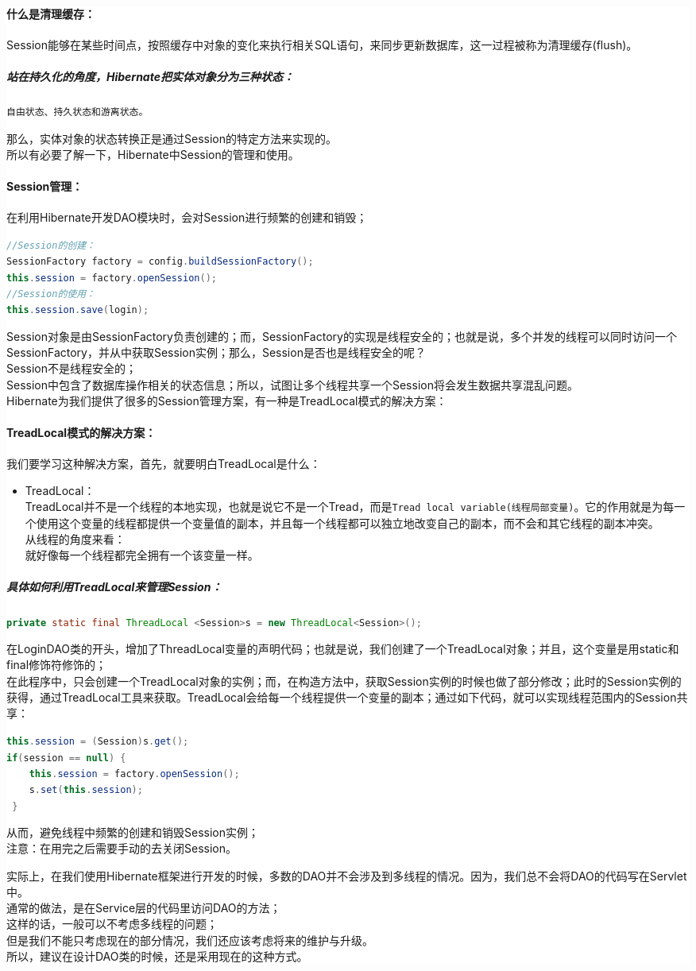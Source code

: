 #### 什么是清理缓存：
Session能够在某些时间点，按照缓存中对象的变化来执行相关SQL语句，来同步更新数据库，这一过程被称为清理缓存(flush)。   

##### 站在持久化的角度，Hibernate把实体对象分为三种状态：    
```
自由状态、持久状态和游离状态。
```

那么，实体对象的状态转换正是通过Session的特定方法来实现的。     
所以有必要了解一下，Hibernate中Session的管理和使用。         


#### Session管理：
在利用Hibernate开发DAO模块时，会对Session进行频繁的创建和销毁；     
```java
//Session的创建：      
SessionFactory factory = config.buildSessionFactory();
this.session = factory.openSession();
//Session的使用：
this.session.save(login);
```

Session对象是由SessionFactory负责创建的；而，SessionFactory的实现是线程安全的；也就是说，多个并发的线程可以同时访问一个SessionFactory，并从中获取Session实例；那么，Session是否也是线程安全的呢？       
Session不是线程安全的；      
Session中包含了数据库操作相关的状态信息；所以，试图让多个线程共享一个Session将会发生数据共享混乱问题。      
Hibernate为我们提供了很多的Session管理方案，有一种是TreadLocal模式的解决方案：        

#### TreadLocal模式的解决方案：
我们要学习这种解决方案，首先，就要明白TreadLocal是什么：      
- TreadLocal：      
TreadLocal并不是一个线程的本地实现，也就是说它不是一个Tread，而是`Tread local variable(线程局部变量)`。它的作用就是为每一个使用这个变量的线程都提供一个变量值的副本，并且每一个线程都可以独立地改变自己的副本，而不会和其它线程的副本冲突。         
从线程的角度来看：                       
就好像每一个线程都完全拥有一个该变量一样。         

##### 具体如何利用TreadLocal来管理Session：       
```java
private static final ThreadLocal <Session>s = new ThreadLocal<Session>();
```

在LoginDAO类的开头，增加了ThreadLocal变量的声明代码；也就是说，我们创建了一个TreadLocal对象；并且，这个变量是用static和final修饰符修饰的；       
在此程序中，只会创建一个TreadLocal对象的实例；而，在构造方法中，获取Session实例的时候也做了部分修改；此时的Session实例的获得，通过TreadLocal工具来获取。TreadLocal会给每一个线程提供一个变量的副本；通过如下代码，就可以实现线程范围内的Session共享：       
```java
this.session = (Session)s.get();
if(session == null) {
    this.session = factory.openSession();
    s.set(this.session);
 }
```
从而，避免线程中频繁的创建和销毁Session实例；        
注意：在用完之后需要手动的去关闭Session。   

实际上，在我们使用Hibernate框架进行开发的时候，多数的DAO并不会涉及到多线程的情况。因为，我们总不会将DAO的代码写在Servlet中。           
通常的做法，是在Service层的代码里访问DAO的方法；          
这样的话，一般可以不考虑多线程的问题；            
但是我们不能只考虑现在的部分情况，我们还应该考虑将来的维护与升级。        
所以，建议在设计DAO类的时候，还是采用现在的这种方式。             
